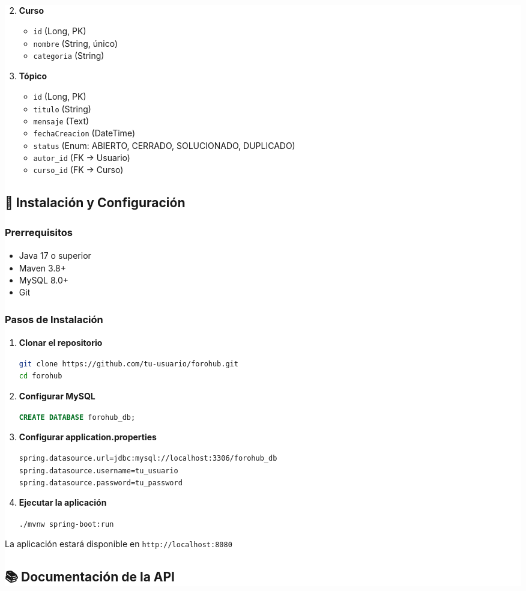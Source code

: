2. **Curso**

   - `id` (Long, PK)
   - `nombre` (String, único)
   - `categoria` (String)

3. **Tópico**
   - `id` (Long, PK)
   - `titulo` (String)
   - `mensaje` (Text)
   - `fechaCreacion` (DateTime)
   - `status` (Enum: ABIERTO, CERRADO, SOLUCIONADO, DUPLICADO)
   - `autor_id` (FK → Usuario)
   - `curso_id` (FK → Curso)

## 🚀 Instalación y Configuración

### Prerrequisitos

- Java 17 o superior
- Maven 3.8+
- MySQL 8.0+
- Git

### Pasos de Instalación

1. **Clonar el repositorio**

   ```bash
   git clone https://github.com/tu-usuario/forohub.git
   cd forohub
   ```

2. **Configurar MySQL**

   ```sql
   CREATE DATABASE forohub_db;
   ```

3. **Configurar application.properties**

   ```properties
   spring.datasource.url=jdbc:mysql://localhost:3306/forohub_db
   spring.datasource.username=tu_usuario
   spring.datasource.password=tu_password
   ```

4. **Ejecutar la aplicación**
   ```bash
   ./mvnw spring-boot:run
   ```

La aplicación estará disponible en `http://localhost:8080`

## 📚 Documentación de la API
